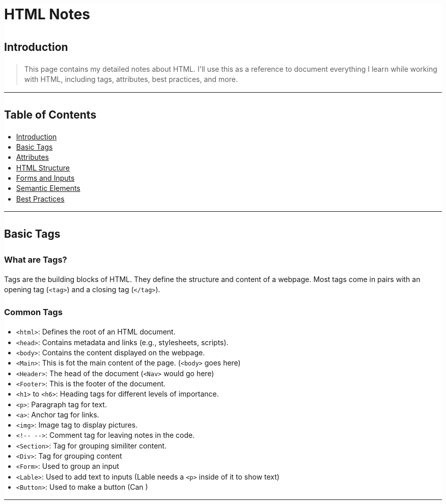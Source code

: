 # HTML Notes

## Introduction

> This page contains my detailed notes about HTML. I'll use this as a reference to document everything I learn while working with HTML, including tags, attributes, best practices, and more.

---

## Table of Contents

- [Introduction](#introduction)
- [Basic Tags](#basic-tags)
- [Attributes](#attributes)
- [HTML Structure](#html-structure)
- [Forms and Inputs](#forms-and-inputs)
- [Semantic Elements](#semantic-elements)
- [Best Practices](#best-practices)

---

## Basic Tags

### What are Tags?

Tags are the building blocks of HTML. They define the structure and content of a webpage. Most tags come in pairs with an opening tag (`<tag>`) and a closing tag (`</tag>`).

### Common Tags

- `<html>`: Defines the root of an HTML document.
- `<head>`: Contains metadata and links (e.g., stylesheets, scripts).
- `<body>`: Contains the content displayed on the webpage.
- `<Main>`: This is fot the main content of the page. (`<body>` goes here)
- `<Header>`: The head of the document (`<Nav>` would go here)
- `<Footer>`: This is the footer of the document.
- `<h1>` to `<h6>`: Heading tags for different levels of importance.
- `<p>`: Paragraph tag for text.
- `<a>`: Anchor tag for links.
- `<img>`: Image tag to display pictures.
- `<!-- -->`: Comment tag for leaving notes in the code.
- `<Section>`: Tag for grouping similiter content.
- `<Div>`: Tag for grouping content
- `<Form>`: Used to group an input
- `<Lable>`: Used to add text to inputs (Lable needs a `<p>` inside of it to show text)
- `<Button>`: Used to make a button (Can )

---
